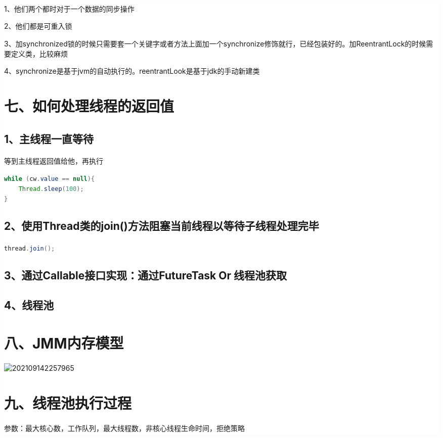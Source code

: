 1、他们两个都时对于一个数据的同步操作

2、他们都是可重入锁

3、加synchronized锁的时候只需要套一个关键字或者方法上面加一个synchronize修饰就行，已经包装好的。加ReentrantLock的时候需要定义类，比较麻烦

4、synchronize是基于jvm的自动执行的。reentrantLook是基于jdk的手动新建类

# 七、如何处理线程的返回值

## 1、主线程一直等待

等到主线程返回值给他，再执行

```java
while (cw.value == null){
	Thread.sleep(100);
}
```

## 2、使用Thread类的join()方法阻塞当前线程以等待子线程处理完毕

```java
thread.join();
```

## 3、通过Callable接口实现：通过FutureTask Or 线程池获取

## 4、线程池

# 八、JMM内存模型

![202109142257965](https://heyufei-1305336662.cos.ap-shanghai.myqcloud.com/my_img/202109150906108.png)

# 九、线程池执行过程

参数：最大核心数，工作队列，最大线程数，非核心线程生命时间，拒绝策略

